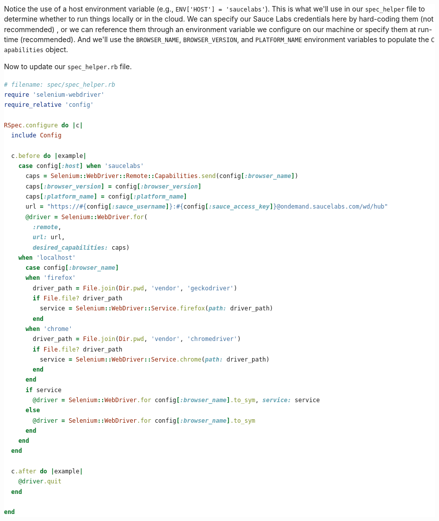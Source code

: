 Notice the use of a host environment variable (e.g., `ENV['HOST'] = 'saucelabs'`). This is what we'll use in our `spec_helper` file to determine whether to run things locally or in the cloud. We can specify our Sauce Labs credentials here by hard-coding them (not recommended) , or we can reference them through an environment variable we configure on our machine or specify them at run-time (recommended). And we'll use the `BROWSER_NAME`, `BROWSER_VERSION`, and `PLATFORM_NAME` environment variables to populate the `Capabilities` object.

Now to update our `spec_helper.rb` file.

```ruby
# filename: spec/spec_helper.rb
require 'selenium-webdriver'
require_relative 'config'

RSpec.configure do |c|
  include Config

  c.before do |example|
    case config[:host] when 'saucelabs'
      caps = Selenium::WebDriver::Remote::Capabilities.send(config[:browser_name])
      caps[:browser_version] = config[:browser_version]
      caps[:platform_name] = config[:platform_name]
      url = "https://#{config[:sauce_username]}:#{config[:sauce_access_key]}@ondemand.saucelabs.com/wd/hub"
      @driver = Selenium::WebDriver.for(
        :remote,
        url: url,
        desired_capabilities: caps)
    when 'localhost'
      case config[:browser_name]
      when 'firefox'
        driver_path = File.join(Dir.pwd, 'vendor', 'geckodriver')
        if File.file? driver_path
          service = Selenium::WebDriver::Service.firefox(path: driver_path)
        end
      when 'chrome'
        driver_path = File.join(Dir.pwd, 'vendor', 'chromedriver')
        if File.file? driver_path
          service = Selenium::WebDriver::Service.chrome(path: driver_path)
        end
      end
      if service
        @driver = Selenium::WebDriver.for config[:browser_name].to_sym, service: service
      else
        @driver = Selenium::WebDriver.for config[:browser_name].to_sym
      end
    end
  end

  c.after do |example|
    @driver.quit
  end

end
```
